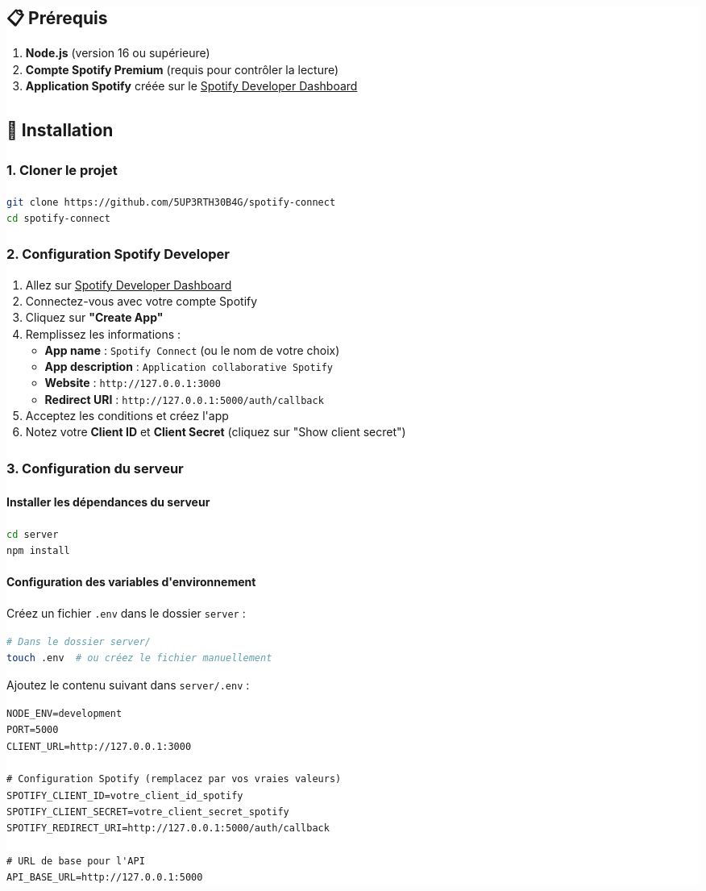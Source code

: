 ## 📋 Prérequis

1. **Node.js** (version 16 ou supérieure)
2. **Compte Spotify Premium** (requis pour contrôler la lecture)
3. **Application Spotify** créée sur le [Spotify Developer Dashboard](https://developer.spotify.com/)

## 🚀 Installation

### 1. Cloner le projet
```bash
git clone https://github.com/5UP3RTH30B4G/spotify-connect
cd spotify-connect
```

### 2. Configuration Spotify Developer

1. Allez sur [Spotify Developer Dashboard](https://developer.spotify.com/dashboard)
2. Connectez-vous avec votre compte Spotify
3. Cliquez sur **"Create App"**
4. Remplissez les informations :
   - **App name** : `Spotify Connect` (ou le nom de votre choix)
   - **App description** : `Application collaborative Spotify`
   - **Website** : `http://127.0.0.1:3000`
   - **Redirect URI** : `http://127.0.0.1:5000/auth/callback`
5. Acceptez les conditions et créez l'app
6. Notez votre **Client ID** et **Client Secret** (cliquez sur "Show client secret")

### 3. Configuration du serveur

#### Installer les dépendances du serveur
```bash
cd server
npm install
```

#### Configuration des variables d'environnement
Créez un fichier `.env` dans le dossier `server` :
```bash
# Dans le dossier server/
touch .env  # ou créez le fichier manuellement
```

Ajoutez le contenu suivant dans `server/.env` :
```env
NODE_ENV=development
PORT=5000
CLIENT_URL=http://127.0.0.1:3000

# Configuration Spotify (remplacez par vos vraies valeurs)
SPOTIFY_CLIENT_ID=votre_client_id_spotify
SPOTIFY_CLIENT_SECRET=votre_client_secret_spotify
SPOTIFY_REDIRECT_URI=http://127.0.0.1:5000/auth/callback

# URL de base pour l'API
API_BASE_URL=http://127.0.0.1:5000
```
